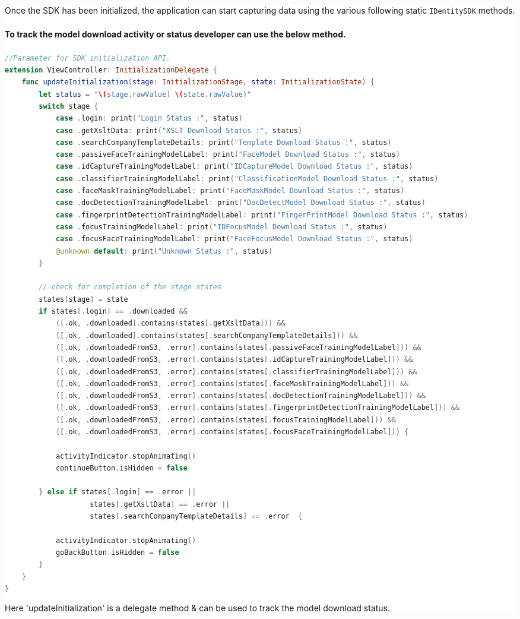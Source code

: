 Once the SDK has been initialized, the application can start capturing data using the various following static `IDentitySDK` methods.

#### To track the model download activity or status developer can use the below method.

```swift
//Parameter for SDK initialization API.
extension ViewController: InitializationDelegate {
    func updateInitialization(stage: InitializationStage, state: InitializationState) {
        let status = "\(stage.rawValue) \(state.rawValue)"
        switch stage {
            case .login: print("Login Status :", status)
            case .getXsltData: print("XSLT Download Status :", status)
            case .searchCompanyTemplateDetails: print("Template Download Status :", status)
            case .passiveFaceTrainingModelLabel: print("FaceModel Download Status :", status)
            case .idCaptureTrainingModelLabel: print("IDCaptureModel Download Status :", status)
            case .classifierTrainingModelLabel: print("ClassificationModel Download Status :", status)
            case .faceMaskTrainingModelLabel: print("FaceMaskModel Download Status :", status)
            case .docDetectionTrainingModelLabel: print("DocDetectModel Download Status :", status)
            case .fingerprintDetectionTrainingModelLabel: print("FingerPrintModel Download Status :", status)
            case .focusTrainingModelLabel: print("IDFocusModel Download Status :", status)
            case .focusFaceTrainingModelLabel: print("FaceFocusModel Download Status :", status)
            @unknown default: print("Unknown Status :", status)
        }

        // check for completion of the stage states
        states[stage] = state
        if states[.login] == .downloaded &&
            ([.ok, .downloaded].contains(states[.getXsltData])) &&
            ([.ok, .downloaded].contains(states[.searchCompanyTemplateDetails])) &&
            ([.ok, .downloadedFromS3, .error].contains(states[.passiveFaceTrainingModelLabel])) &&
            ([.ok, .downloadedFromS3, .error].contains(states[.idCaptureTrainingModelLabel])) &&
            ([.ok, .downloadedFromS3, .error].contains(states[.classifierTrainingModelLabel])) &&
            ([.ok, .downloadedFromS3, .error].contains(states[.faceMaskTrainingModelLabel])) &&
            ([.ok, .downloadedFromS3, .error].contains(states[.docDetectionTrainingModelLabel])) &&
            ([.ok, .downloadedFromS3, .error].contains(states[.fingerprintDetectionTrainingModelLabel])) &&
            ([.ok, .downloadedFromS3, .error].contains(states[.focusTrainingModelLabel])) &&
            ([.ok, .downloadedFromS3, .error].contains(states[.focusFaceTrainingModelLabel])) {
            
            activityIndicator.stopAnimating()
            continueButton.isHidden = false
            
        } else if states[.login] == .error ||
                    states[.getXsltData] == .error ||
                    states[.searchCompanyTemplateDetails] == .error  {
                    
            activityIndicator.stopAnimating()
            goBackButton.isHidden = false
        }
    }
}
```
Here 'updateInitialization' is a delegate method & can be used to track the model download status. 
